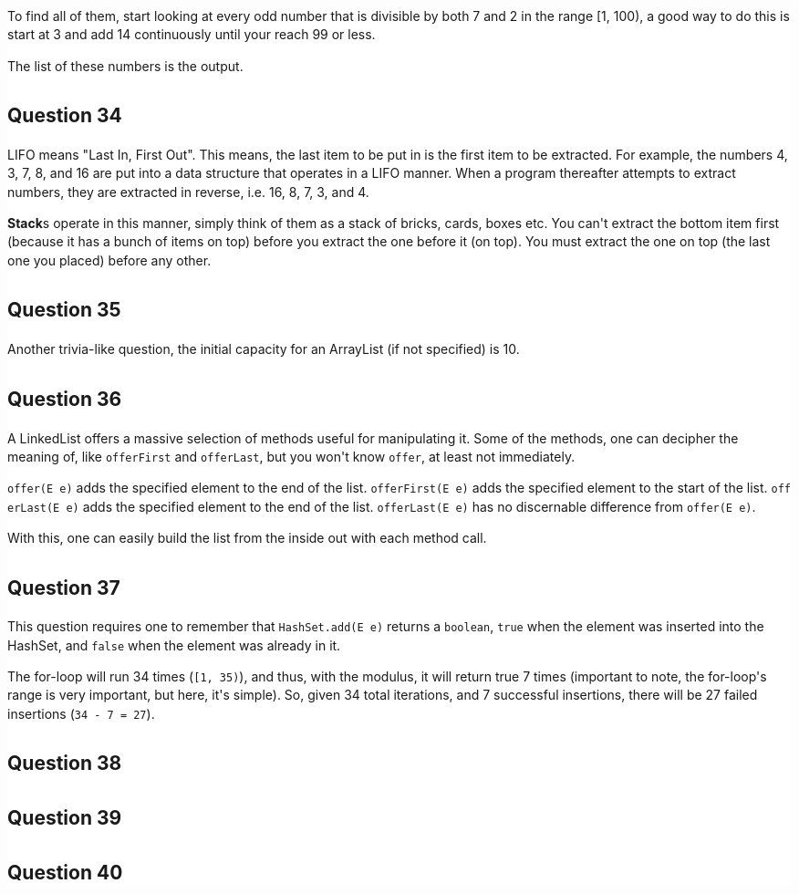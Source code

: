 To find all of them, start looking at every odd number that is divisible by both 7 and 2 in the range [1, 100), a good way to do this is start at 3 and add 14 continuously until your reach 99 or less.

The list of these numbers is the output.

## Question 34

LIFO means "Last In, First Out".
This means, the last item to be put in is the first item to be extracted.
For example, the numbers 4, 3, 7, 8, and 16 are put into a data structure that operates in a LIFO manner. When a program thereafter attempts to extract numbers, they are extracted in reverse, i.e. 16, 8, 7, 3, and 4.

**Stack**s operate in this manner, simply think of them as a stack of bricks, cards, boxes etc. You can't extract the bottom item first (because it has a bunch of items on top) before you extract the one before it (on top). You must extract the one on top (the last one you placed) before any other.

## Question 35

Another trivia-like question, the initial capacity for an ArrayList (if not specified) is 10.

## Question 36

A LinkedList offers a massive selection of methods useful for manipulating it.
Some of the methods, one can decipher the meaning of, like `offerFirst` and `offerLast`, but you won't know `offer`, at least not immediately.

`offer(E e)` adds the specified element to the end of the list.
`offerFirst(E e)` adds the specified element to the start of the list.
`offerLast(E e)` adds the specified element to the end of the list.
`offerLast(E e)` has no discernable difference from `offer(E e)`.

With this, one can easily build the list from the inside out with each method call.

## Question 37

This question requires one to remember that `HashSet.add(E e)` returns a `boolean`, `true` when the element was inserted into the HashSet, and `false` when the element was already in it.

The for-loop will run 34 times (`[1, 35)`), and thus, with the modulus, it will return true 7 times (important to note, the for-loop's range is very important, but here, it's simple). So, given 34 total iterations, and 7 successful insertions, there will be 27 failed insertions (`34 - 7 = 27`).

## Question 38

## Question 39

## Question 40
